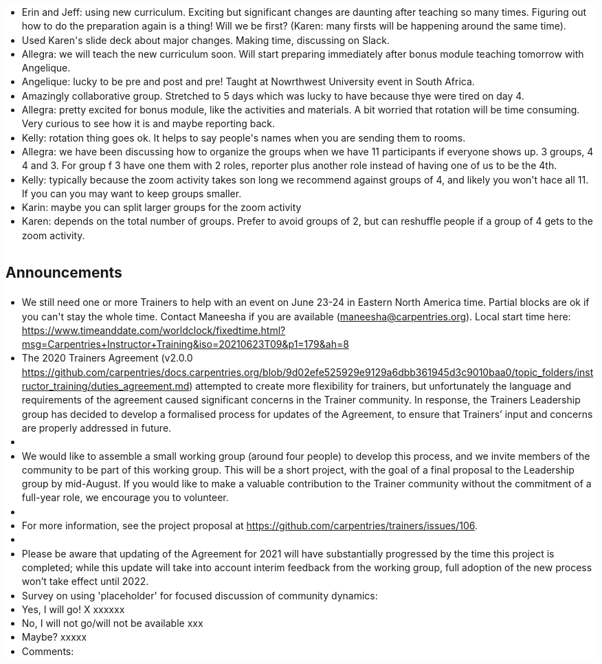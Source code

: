 - Erin and Jeff: using new curriculum. Exciting but significant changes are daunting after teaching so many times. Figuring out how to do the preparation again is a thing! Will we be first? (Karen: many firsts will be happening around the same time).
- Used Karen's slide deck about major changes. Making time, discussing on Slack.
- Allegra: we will teach the new curriculum soon. Will start preparing immediately after bonus module teaching tomorrow with Angelique.
- Angelique: lucky to be pre and post and pre! Taught at Nowrthwest University event in South Africa.
- Amazingly collaborative group. Stretched to 5 days which was lucky to have because thye were tired on day 4.
- Allegra: pretty excited for bonus module, like the activities and materials. A bit worried that rotation will be time consuming. Very curious to see how it is and maybe reporting back.
- Kelly: rotation thing goes ok. It helps to say people's names when you are sending them to rooms.
- Allegra: we have been discussing how to organize the groups when we have 11 participants if everyone shows up. 3 groups, 4 4 and 3. For group f 3 have one them with 2 roles, reporter plus another role instead of having one of us to be the 4th.
- Kelly: typically because the zoom activity takes son long we recommend against groups of 4, and likely you won't hace all 11. If you can you may want to keep groups smaller.
- Karin: maybe you can split larger groups for the zoom activity
- Karen: depends on the total number of groups. Prefer to avoid groups of 2, but can reshuffle people if a group of 4 gets to the zoom activity.

## Announcements
- We still need one or more Trainers to help with an event on June 23-24 in Eastern North America time. Partial blocks are ok if you can't stay the whole time. Contact Maneesha if you are available (maneesha@carpentries.org). Local start time here: https://www.timeanddate.com/worldclock/fixedtime.html?msg=Carpentries+Instructor+Training&iso=20210623T09&p1=179&ah=8
- The 2020 Trainers Agreement (v2.0.0 https://github.com/carpentries/docs.carpentries.org/blob/9d02efe525929e9129a6dbb361945d3c9010baa0/topic_folders/instructor_training/duties_agreement.md) attempted to create more flexibility for trainers, but unfortunately the language and requirements of the agreement caused significant concerns in the Trainer community. In response, the Trainers Leadership group has decided to develop a formalised process for updates of the Agreement, to ensure that Trainers’ input and concerns are properly addressed in future.
 -
- We would like to assemble a small working group (around four people) to develop this process, and we invite members of the community to be part of this working group. This will be a short project, with the goal of a final proposal to the Leadership group by mid-August. If you would like to make a valuable contribution to the Trainer community without the commitment of a full-year role, we encourage you to volunteer.
 -
- For more information, see the project proposal at https://github.com/carpentries/trainers/issues/106.
 -
- Please be aware that updating of the Agreement for 2021 will have substantially progressed by the time this project is completed; while this update will take into account interim feedback from the working group, full adoption of the new process won’t take effect until 2022.
- Survey on using 'placeholder' for focused discussion of community dynamics:
- Yes, I will go! X xxxxxx
- No, I will not go/will not be available xxx
- Maybe? xxxxx
- Comments:
